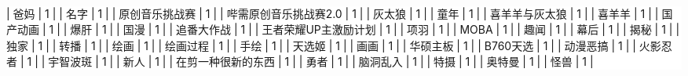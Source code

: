 | 爸妈 | 1 |
| 名字 | 1 |
| 原创音乐挑战赛 | 1 |
| 哔需原创音乐挑战赛2.0 | 1 |
| 灰太狼 | 1 |
| 童年 | 1 |
| 喜羊羊与灰太狼 | 1 |
| 喜羊羊 | 1 |
| 国产动画 | 1 |
| 爆肝 | 1 |
| 国漫 | 1 |
| 追番大作战 | 1 |
| 王者荣耀UP主激励计划 | 1 |
| 项羽 | 1 |
| MOBA | 1 |
| 趣闻 | 1 |
| 幕后 | 1 |
| 揭秘 | 1 |
| 独家 | 1 |
| 转播 | 1 |
| 绘画 | 1 |
| 绘画过程 | 1 |
| 手绘 | 1 |
| 天选姬 | 1 |
| 画画 | 1 |
| 华硕主板 | 1 |
| B760天选 | 1 |
| 动漫恶搞 | 1 |
| 火影忍者 | 1 |
| 宇智波斑 | 1 |
| 新人 | 1 |
| 在剪一种很新的东西 | 1 |
| 勇者 | 1 |
| 脑洞乱入 | 1 |
| 特摄 | 1 |
| 奥特曼 | 1 |
| 怪兽 | 1 |